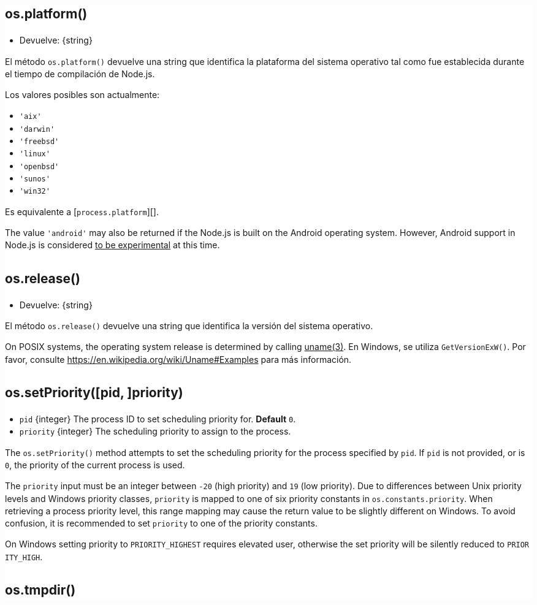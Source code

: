 ## os.platform()



* Devuelve: {string}

El método `os.platform()` devuelve una string que identifica la plataforma del sistema operativo tal como fue establecida durante el tiempo de compilación de Node.js.

Los valores posibles son actualmente:

* `'aix'`
* `'darwin'`
* `'freebsd'`
* `'linux'`
* `'openbsd'`
* `'sunos'`
* `'win32'`

Es equivalente a [`process.platform`][].

The value `'android'` may also be returned if the Node.js is built on the Android operating system. However, Android support in Node.js is considered [to be experimental](https://github.com/nodejs/node/blob/master/BUILDING.md#androidandroid-based-devices-eg-firefox-os) at this time.

## os.release()



* Devuelve: {string}

El método `os.release()` devuelve una string que identifica la versión del sistema operativo.

On POSIX systems, the operating system release is determined by calling [uname(3)](https://linux.die.net/man/3/uname). En Windows, se utiliza `GetVersionExW()`. Por favor, consulte https://en.wikipedia.org/wiki/Uname#Examples para más información.

## os.setPriority([pid, ]priority)



* `pid` {integer} The process ID to set scheduling priority for. **Default** `0`.
* `priority` {integer} The scheduling priority to assign to the process.

The `os.setPriority()` method attempts to set the scheduling priority for the process specified by `pid`. If `pid` is not provided, or is `0`, the priority of the current process is used.

The `priority` input must be an integer between `-20` (high priority) and `19` (low priority). Due to differences between Unix priority levels and Windows priority classes, `priority` is mapped to one of six priority constants in `os.constants.priority`. When retrieving a process priority level, this range mapping may cause the return value to be slightly different on Windows. To avoid confusion, it is recommended to set `priority` to one of the priority constants.

On Windows setting priority to `PRIORITY_HIGHEST` requires elevated user, otherwise the set priority will be silently reduced to `PRIORITY_HIGH`.

## os.tmpdir()
